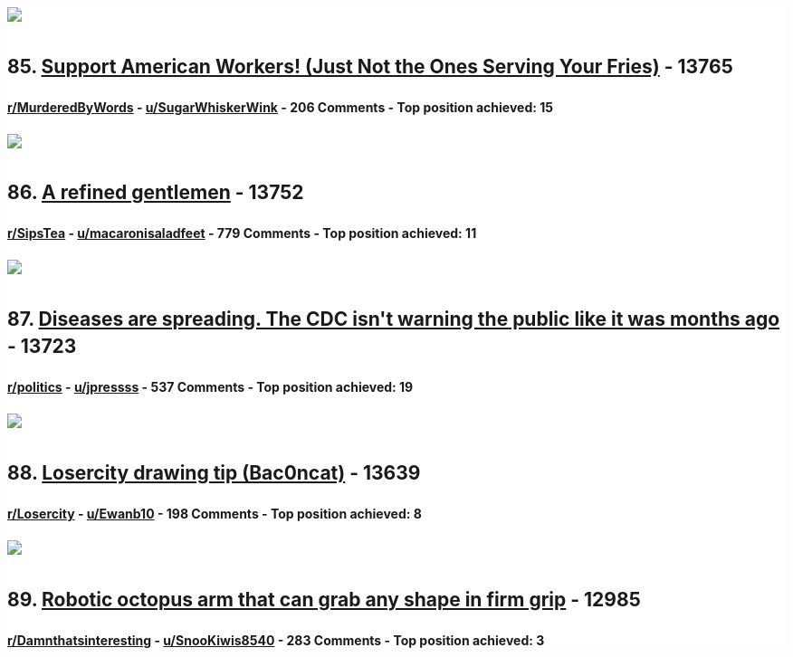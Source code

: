 <a href="https://i.redd.it/mpqlebdt162f1.jpeg"><img src="https://a.thumbs.redditmedia.com/8pkDG8r-Z7bnw1r08w_AWOphTfQNirWRi_tdjHPAhD0.jpg"></img></a>

## 85. [Support American Workers! (Just Not the Ones Serving Your Fries)](http://reddit.com/r/MurderedByWords/comments/1kru70g/support_american_workers_just_not_the_ones/) - 13765
#### [r/MurderedByWords](http://reddit.com/r/MurderedByWords) - [u/SugarWhiskerWink](http://reddit.com/u/SugarWhiskerWink) - 206 Comments - Top position achieved: 15

<a href="https://i.redd.it/bmqyjvjv042f1.jpeg"><img src="https://b.thumbs.redditmedia.com/_tQ54ZbBWOuMmU9cTQgHtm3GkLBkoOOZ81v5410R3Zg.jpg"></img></a>

## 86. [A refined gentlemen](http://reddit.com/r/SipsTea/comments/1krrhgl/a_refined_gentlemen/) - 13752
#### [r/SipsTea](http://reddit.com/r/SipsTea) - [u/macaronisaladfeet](http://reddit.com/u/macaronisaladfeet) - 779 Comments - Top position achieved: 11

<a href="https://v.redd.it/9zh90fzf232f1"><img src="https://external-preview.redd.it/azE0Znh4NGcyMzJmMSGwTYcKLyGW267Rc2K5iC3W0iAoEpvmTtalxzN4uwwr.png?width=140&amp;height=140&amp;crop=140:140,smart&amp;format=jpg&amp;v=enabled&amp;lthumb=true&amp;s=884ddaef5cea7d651e10bba2bb4adf4bda21f0ba"></img></a>

## 87. [Diseases are spreading. The CDC isn't warning the public like it was months ago](http://reddit.com/r/politics/comments/1kru0zk/diseases_are_spreading_the_cdc_isnt_warning_the/) - 13723
#### [r/politics](http://reddit.com/r/politics) - [u/jpressss](http://reddit.com/u/jpressss) - 537 Comments - Top position achieved: 19

<a href="https://www.npr.org/2025/05/21/nx-s1-5387723/cdc-communications-cuts-social-media-public-health"><img src="https://b.thumbs.redditmedia.com/rvEq741kA9tmsCmrNSUT7Vgast5z-vvACqxwBIb8vvM.jpg"></img></a>

## 88. [Losercity drawing tip (Bac0ncat)](http://reddit.com/r/Losercity/comments/1kroznb/losercity_drawing_tip_bac0ncat/) - 13639
#### [r/Losercity](http://reddit.com/r/Losercity) - [u/Ewanb10](http://reddit.com/u/Ewanb10) - 198 Comments - Top position achieved: 8

<a href="https://i.redd.it/njtyj52t922f1.png"><img src="https://a.thumbs.redditmedia.com/bh_xe3-XsHtRCOjywvCOrCsh3KfE8C9ejAx-3gRnJv4.jpg"></img></a>

## 89. [Robotic octopus arm that can grab any shape in firm grip](http://reddit.com/r/Damnthatsinteresting/comments/1kroo6e/robotic_octopus_arm_that_can_grab_any_shape_in/) - 12985
#### [r/Damnthatsinteresting](http://reddit.com/r/Damnthatsinteresting) - [u/SnooKiwis8540](http://reddit.com/u/SnooKiwis8540) - 283 Comments - Top position achieved: 3
